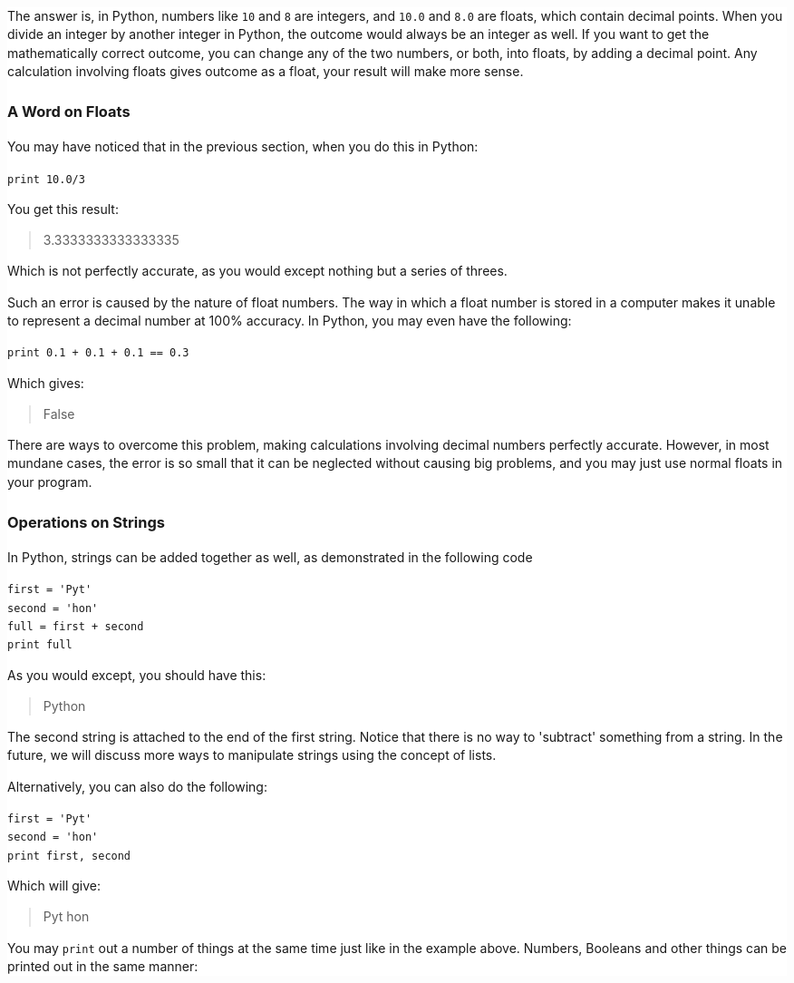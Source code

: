 The answer is, in Python, numbers like ```10``` and ```8``` are integers, and ```10.0``` and ```8.0``` are floats, which contain decimal points. When you divide an integer by another integer in Python, the outcome would always be an integer as well. If you want to get the mathematically correct outcome, you can change any of the two numbers, or both, into floats, by adding a decimal point. Any calculation involving floats gives outcome as a float, your result will make more sense.

### A Word on Floats ###

You may have noticed that in the previous section, when you do this in Python:

    print 10.0/3

You get this result:

> 3.3333333333333335

Which is not perfectly accurate, as you would except nothing but a series of threes.

Such an error is caused by the nature of float numbers. The way in which a float number is stored in a computer makes it unable to represent a decimal number at 100% accuracy. In Python, you may even have the following:

    print 0.1 + 0.1 + 0.1 == 0.3

Which gives:

> False

There are ways to overcome this problem, making calculations involving decimal numbers perfectly accurate. However, in most mundane cases, the error is so small that it can be neglected without causing big problems, and you may just use normal floats in your program.

### Operations on Strings ###

In Python, strings can be added together as well, as demonstrated in the following code

    first = 'Pyt'
    second = 'hon'
    full = first + second
    print full

As you would except, you should have this:

> Python

The second string is attached to the end of the first string. Notice that there is no way to 'subtract' something from a string. In the future, we will discuss more ways to manipulate strings using the concept of lists.

Alternatively, you can also do the following:

    first = 'Pyt'
    second = 'hon'
    print first, second

Which will give:

> Pyt hon

You may ```print``` out a number of things at the same time just like in the example above. Numbers, Booleans and other things can be printed out in the same manner:

